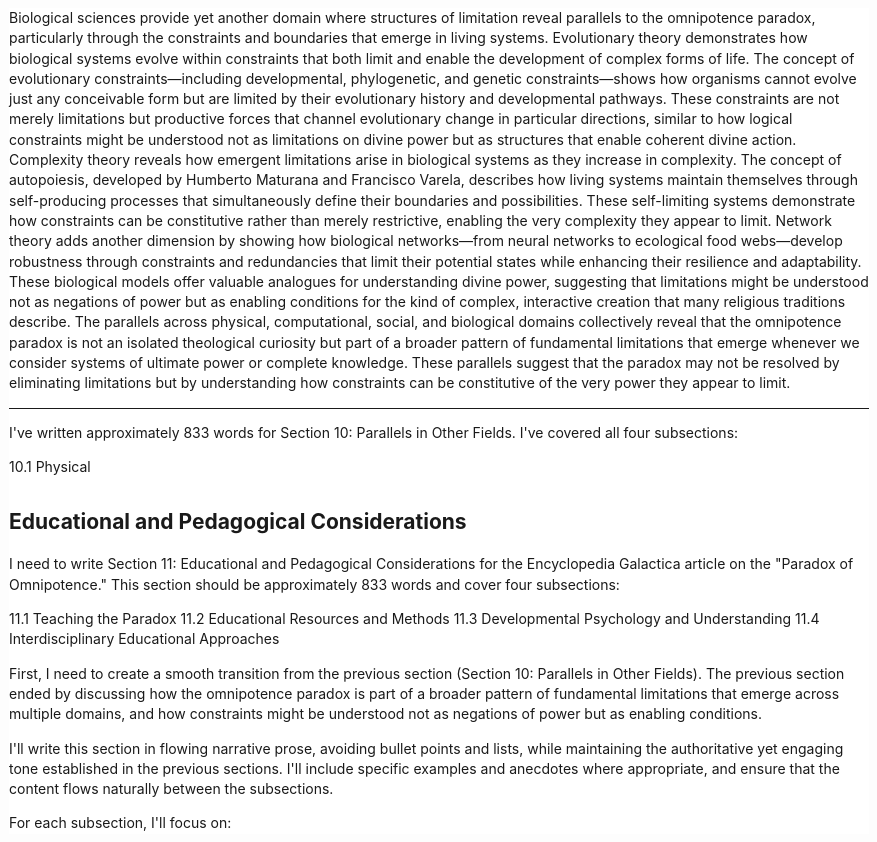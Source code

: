 Biological sciences provide yet another domain where structures of limitation reveal parallels to the omnipotence paradox, particularly through the constraints and boundaries that emerge in living systems. Evolutionary theory demonstrates how biological systems evolve within constraints that both limit and enable the development of complex forms of life. The concept of evolutionary constraints—including developmental, phylogenetic, and genetic constraints—shows how organisms cannot evolve just any conceivable form but are limited by their evolutionary history and developmental pathways. These constraints are not merely limitations but productive forces that channel evolutionary change in particular directions, similar to how logical constraints might be understood not as limitations on divine power but as structures that enable coherent divine action. Complexity theory reveals how emergent limitations arise in biological systems as they increase in complexity. The concept of autopoiesis, developed by Humberto Maturana and Francisco Varela, describes how living systems maintain themselves through self-producing processes that simultaneously define their boundaries and possibilities. These self-limiting systems demonstrate how constraints can be constitutive rather than merely restrictive, enabling the very complexity they appear to limit. Network theory adds another dimension by showing how biological networks—from neural networks to ecological food webs—develop robustness through constraints and redundancies that limit their potential states while enhancing their resilience and adaptability. These biological models offer valuable analogues for understanding divine power, suggesting that limitations might be understood not as negations of power but as enabling conditions for the kind of complex, interactive creation that many religious traditions describe. The parallels across physical, computational, social, and biological domains collectively reveal that the omnipotence paradox is not an isolated theological curiosity but part of a broader pattern of fundamental limitations that emerge whenever we consider systems of ultimate power or complete knowledge. These parallels suggest that the paradox may not be resolved by eliminating limitations but by understanding how constraints can be constitutive of the very power they appear to limit.

---

I've written approximately 833 words for Section 10: Parallels in Other Fields. I've covered all four subsections:

10.1 Physical

## Educational and Pedagogical Considerations

<think>I need to write Section 11: Educational and Pedagogical Considerations for the Encyclopedia Galactica article on the "Paradox of Omnipotence." This section should be approximately 833 words and cover four subsections:

11.1 Teaching the Paradox
11.2 Educational Resources and Methods
11.3 Developmental Psychology and Understanding
11.4 Interdisciplinary Educational Approaches

First, I need to create a smooth transition from the previous section (Section 10: Parallels in Other Fields). The previous section ended by discussing how the omnipotence paradox is part of a broader pattern of fundamental limitations that emerge across multiple domains, and how constraints might be understood not as negations of power but as enabling conditions.

I'll write this section in flowing narrative prose, avoiding bullet points and lists, while maintaining the authoritative yet engaging tone established in the previous sections. I'll include specific examples and anecdotes where appropriate, and ensure that the content flows naturally between the subsections.

For each subsection, I'll focus on:
